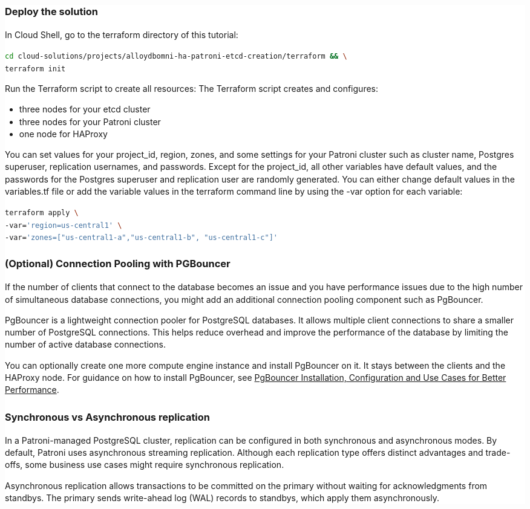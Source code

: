 ### Deploy the solution

In Cloud Shell, go to the terraform directory of this tutorial:

```bash
cd cloud-solutions/projects/alloydbomni-ha-patroni-etcd-creation/terraform && \
terraform init
```

Run the Terraform script to create all resources: The Terraform script creates
and configures:

- three nodes for your etcd cluster
- three nodes for your Patroni cluster
- one node for HAProxy

You can set values for your project_id, region, zones, and some settings for
your Patroni cluster such as cluster name, Postgres superuser, replication
usernames, and passwords. Except for the project_id, all other variables have
default values, and the passwords for the Postgres superuser and replication
user are randomly generated. You can either change default values in the
variables.tf file or add the variable values in the terraform command line by
using the -var option for each variable:

```bash
terraform apply \
-var='region=us-central1' \
-var='zones=["us-central1-a","us-central1-b", "us-central1-c"]'
```

### (Optional) Connection Pooling with PGBouncer

If the number of clients that connect to the database becomes an issue and you
have performance issues due to the high number of simultaneous database
connections, you might add an additional connection pooling component such as
PgBouncer.

PgBouncer is a lightweight connection pooler for PostgreSQL databases. It allows
multiple client connections to share a smaller number of PostgreSQL connections.
This helps reduce overhead and improve the performance of the database by
limiting the number of active database connections.

You can optionally create one more compute engine instance and install PgBouncer
on it. It stays between the clients and the HAProxy node. For guidance on how to
install PgBouncer, see
[PgBouncer Installation, Configuration and Use Cases for Better Performance](https://medium.com/swlh/pgbouncer-installation-configuration-and-use-cases-for-better-performance-1806316f3a22).

### Synchronous vs Asynchronous replication

In a Patroni-managed PostgreSQL cluster, replication can be configured in both
synchronous and asynchronous modes. By default, Patroni uses asynchronous
streaming replication. Although each replication type offers distinct advantages
and trade-offs, some business use cases might require synchronous replication.

Asynchronous replication allows transactions to be committed on the primary
without waiting for acknowledgments from standbys. The primary sends write-ahead
log (WAL) records to standbys, which apply them asynchronously.
